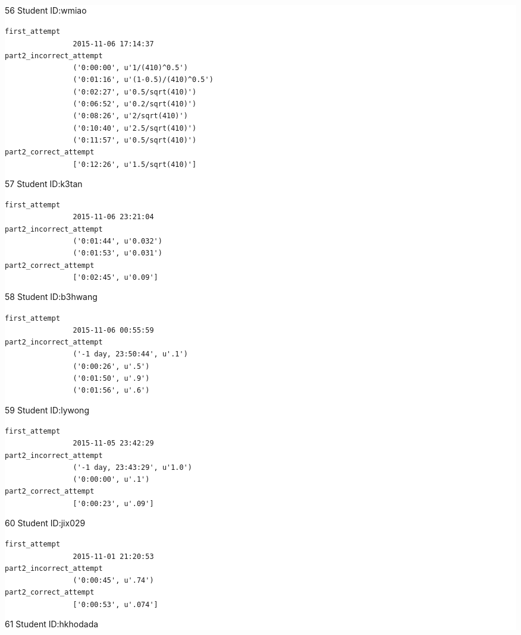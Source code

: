 56 Student ID:wmiao

	first_attempt
					2015-11-06 17:14:37
	part2_incorrect_attempt
					('0:00:00', u'1/(410)^0.5')
					('0:01:16', u'(1-0.5)/(410)^0.5')
					('0:02:27', u'0.5/sqrt(410)')
					('0:06:52', u'0.2/sqrt(410)')
					('0:08:26', u'2/sqrt(410)')
					('0:10:40', u'2.5/sqrt(410)')
					('0:11:57', u'0.5/sqrt(410)')
	part2_correct_attempt
					['0:12:26', u'1.5/sqrt(410)']

57 Student ID:k3tan

	first_attempt
					2015-11-06 23:21:04
	part2_incorrect_attempt
					('0:01:44', u'0.032')
					('0:01:53', u'0.031')
	part2_correct_attempt
					['0:02:45', u'0.09']

58 Student ID:b3hwang

	first_attempt
					2015-11-06 00:55:59
	part2_incorrect_attempt
					('-1 day, 23:50:44', u'.1')
					('0:00:26', u'.5')
					('0:01:50', u'.9')
					('0:01:56', u'.6')

59 Student ID:lywong

	first_attempt
					2015-11-05 23:42:29
	part2_incorrect_attempt
					('-1 day, 23:43:29', u'1.0')
					('0:00:00', u'.1')
	part2_correct_attempt
					['0:00:23', u'.09']

60 Student ID:jix029

	first_attempt
					2015-11-01 21:20:53
	part2_incorrect_attempt
					('0:00:45', u'.74')
	part2_correct_attempt
					['0:00:53', u'.074']

61 Student ID:hkhodada

